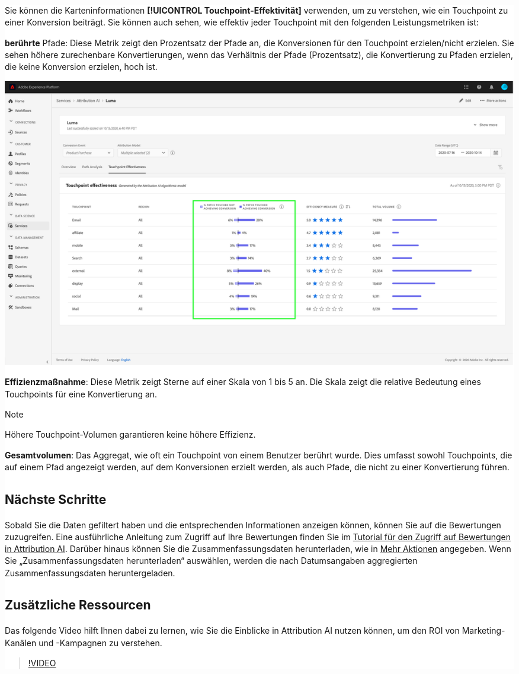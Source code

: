 Sie können die Karteninformationen **[!UICONTROL Touchpoint-Effektivität]** verwenden, um zu verstehen, wie ein Touchpoint zu einer Konversion beiträgt. Sie können auch sehen, wie effektiv jeder Touchpoint mit den folgenden Leistungsmetriken ist:

**berührte** Pfade: Diese Metrik zeigt den Prozentsatz der Pfade an, die Konversionen für den Touchpoint erzielen/nicht erzielen. Sie sehen höhere zurechenbare Konvertierungen, wenn das Verhältnis der Pfade (Prozentsatz), die Konvertierung zu Pfaden erzielen, die keine Konversion erzielen, hoch ist.

![Pfade berührte Metrik](./images/insights/Touchpoint-metrics.png)

**Effizienzmaßnahme**: Diese Metrik zeigt Sterne auf einer Skala von 1 bis 5 an. Die Skala zeigt die relative Bedeutung eines Touchpoints für eine Konvertierung an.

>[!NOTE]
Höhere Touchpoint-Volumen garantieren keine höhere Effizienz.

**Gesamtvolumen**: Das Aggregat, wie oft ein Touchpoint von einem Benutzer berührt wurde. Dies umfasst sowohl Touchpoints, die auf einem Pfad angezeigt werden, auf dem Konversionen erzielt werden, als auch Pfade, die nicht zu einer Konvertierung führen.

## Nächste Schritte

Sobald Sie die Daten gefiltert haben und die entsprechenden Informationen anzeigen können, können Sie auf die Bewertungen zuzugreifen. Eine ausführliche Anleitung zum Zugriff auf Ihre Bewertungen finden Sie im [Tutorial für den Zugriff auf Bewertungen in Attribution AI](./download-scores.md). Darüber hinaus können Sie die Zusammenfassungsdaten herunterladen, wie in [Mehr Aktionen](#more-actions) angegeben. Wenn Sie „Zusammenfassungsdaten herunterladen“ auswählen, werden die nach Datumsangaben aggregierten Zusammenfassungsdaten heruntergeladen.

## Zusätzliche Ressourcen

Das folgende Video hilft Ihnen dabei zu lernen, wie Sie die Einblicke in Attribution AI nutzen können, um den ROI von Marketing-Kanälen und -Kampagnen zu verstehen.

>[!VIDEO](https://video.tv.adobe.com/v/32669?learn=on&quality=12)